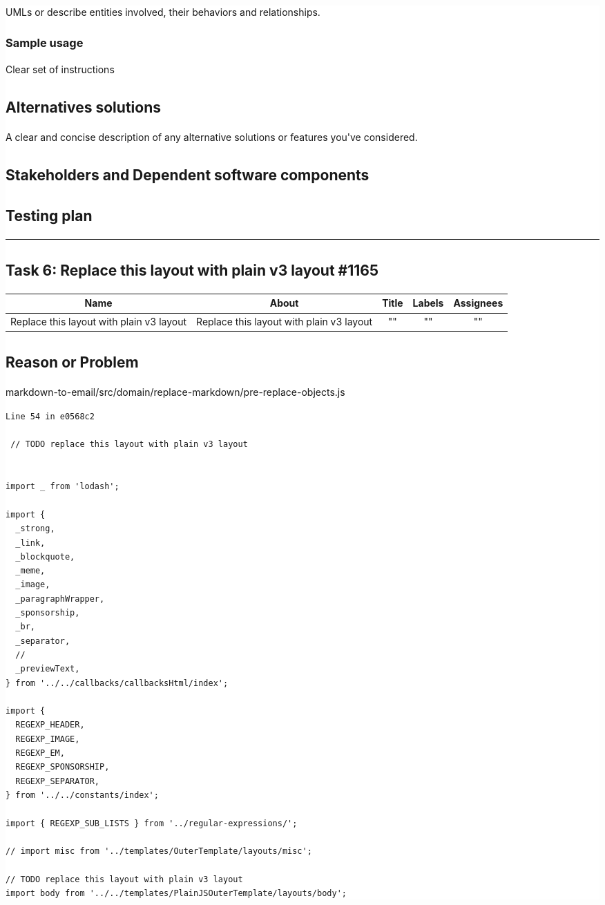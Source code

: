 UMLs or describe entities involved, their behaviors and relationships.

### Sample usage

Clear set of instructions

## Alternatives solutions

A clear and concise description of any alternative solutions or features you've considered.

## Stakeholders and Dependent software components

## Testing plan



----

## Task 6: Replace this layout with plain v3 layout #1165

| Name   | About  | Title  | Labels  | Assignees  |
| :-----: | :-----: | :-----: | :-----: | :-----: |
| Replace this layout with plain v3 layout | Replace this layout with plain v3 layout | "" | "" | "" |

## Reason or Problem

markdown-to-email/src/domain/replace-markdown/pre-replace-objects.js
```
Line 54 in e0568c2

 // TODO replace this layout with plain v3 layout 
 

import _ from 'lodash';

import {
  _strong,
  _link,
  _blockquote,
  _meme,
  _image,
  _paragraphWrapper,
  _sponsorship,
  _br,
  _separator,
  //
  _previewText,
} from '../../callbacks/callbacksHtml/index';

import {
  REGEXP_HEADER,
  REGEXP_IMAGE,
  REGEXP_EM,
  REGEXP_SPONSORSHIP,
  REGEXP_SEPARATOR,
} from '../../constants/index';

import { REGEXP_SUB_LISTS } from '../regular-expressions/';

// import misc from '../templates/OuterTemplate/layouts/misc';

// TODO replace this layout with plain v3 layout
import body from '../../templates/PlainJSOuterTemplate/layouts/body';
```